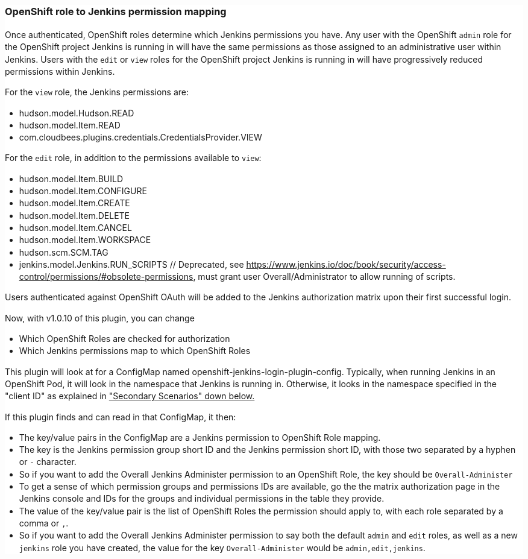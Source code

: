 ### OpenShift role to Jenkins permission mapping    

Once authenticated, OpenShift roles determine which Jenkins permissions you have.  Any user with the OpenShift `admin` role for the OpenShift project Jenkins is running in will have the same permissions as those assigned to an administrative user within Jenkins.
Users with the `edit` or `view` roles for the OpenShift project Jenkins is running in will have progressively reduced permissions within Jenkins.

For the `view` role, the Jenkins permissions are:

* hudson.model.Hudson.READ
* hudson.model.Item.READ
* com.cloudbees.plugins.credentials.CredentialsProvider.VIEW

For the `edit` role, in addition to the permissions available to `view`:

* hudson.model.Item.BUILD
* hudson.model.Item.CONFIGURE
* hudson.model.Item.CREATE
* hudson.model.Item.DELETE
* hudson.model.Item.CANCEL
* hudson.model.Item.WORKSPACE
* hudson.scm.SCM.TAG
* jenkins.model.Jenkins.RUN_SCRIPTS // Deprecated, see https://www.jenkins.io/doc/book/security/access-control/permissions/#obsolete-permissions, must grant user Overall/Administrator to allow running of scripts.

Users authenticated against OpenShift OAuth will be added to the Jenkins authorization matrix upon their first successful login.

Now, with v1.0.10 of this plugin, you can change

* Which OpenShift Roles are checked for authorization
* Which Jenkins permissions map to which OpenShift Roles

This plugin will look at for a ConfigMap named openshift-jenkins-login-plugin-config.  Typically, when running Jenkins in an OpenShift Pod, it 
will look in the namespace that Jenkins is running in.  Otherwise, it looks in the namespace specified in the "client ID" as explained in ["Secondary Scenarios" down below.](#secondary-scenarios) 

If this plugin finds and can read in that ConfigMap, it then:

* The key/value pairs in the ConfigMap are a Jenkins permission to OpenShift Role mapping.
* The key is the Jenkins permission group short ID and the Jenkins permission short ID, with those two separated by a hyphen or `-` character.
* So if you want to add the Overall Jenkins Administer permission to an OpenShift Role, the key should be `Overall-Administer`
* To get a sense of which permission groups and permissions IDs are available, go the the matrix authorization page in the Jenkins console and IDs for the groups and individual permissions in the table they provide.
* The value of the key/value pair is the list of OpenShift Roles the permission should apply to, with each role separated by a comma or `,`.
* So if you want to add the Overall Jenkins Administer permission to say both the default `admin` and `edit` roles, as well as a new `jenkins` role you have created, the value for the key `Overall-Administer` would be `admin,edit,jenkins`.    
